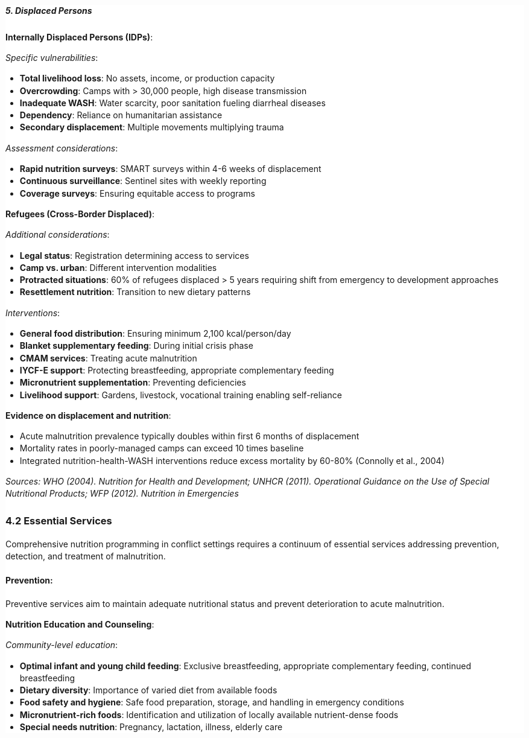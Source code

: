 ##### 5. **Displaced Persons**

**Internally Displaced Persons (IDPs)**:

*Specific vulnerabilities*:
- **Total livelihood loss**: No assets, income, or production capacity
- **Overcrowding**: Camps with > 30,000 people, high disease transmission
- **Inadequate WASH**: Water scarcity, poor sanitation fueling diarrheal diseases
- **Dependency**: Reliance on humanitarian assistance
- **Secondary displacement**: Multiple movements multiplying trauma

*Assessment considerations*:
- **Rapid nutrition surveys**: SMART surveys within 4-6 weeks of displacement
- **Continuous surveillance**: Sentinel sites with weekly reporting
- **Coverage surveys**: Ensuring equitable access to programs

**Refugees (Cross-Border Displaced)**:

*Additional considerations*:
- **Legal status**: Registration determining access to services
- **Camp vs. urban**: Different intervention modalities
- **Protracted situations**: 60% of refugees displaced > 5 years requiring shift from emergency to development approaches
- **Resettlement nutrition**: Transition to new dietary patterns

*Interventions*:
- **General food distribution**: Ensuring minimum 2,100 kcal/person/day
- **Blanket supplementary feeding**: During initial crisis phase
- **CMAM services**: Treating acute malnutrition
- **IYCF-E support**: Protecting breastfeeding, appropriate complementary feeding
- **Micronutrient supplementation**: Preventing deficiencies
- **Livelihood support**: Gardens, livestock, vocational training enabling self-reliance

**Evidence on displacement and nutrition**:
- Acute malnutrition prevalence typically doubles within first 6 months of displacement
- Mortality rates in poorly-managed camps can exceed 10 times baseline
- Integrated nutrition-health-WASH interventions reduce excess mortality by 60-80% (Connolly et al., 2004)

*Sources: WHO (2004). Nutrition for Health and Development; UNHCR (2011). Operational Guidance on the Use of Special Nutritional Products; WFP (2012). Nutrition in Emergencies*

### 4.2 Essential Services

Comprehensive nutrition programming in conflict settings requires a continuum of essential services addressing prevention, detection, and treatment of malnutrition.

#### **Prevention:**

Preventive services aim to maintain adequate nutritional status and prevent deterioration to acute malnutrition.

**Nutrition Education and Counseling**:

*Community-level education*:
- **Optimal infant and young child feeding**: Exclusive breastfeeding, appropriate complementary feeding, continued breastfeeding
- **Dietary diversity**: Importance of varied diet from available foods
- **Food safety and hygiene**: Safe food preparation, storage, and handling in emergency conditions
- **Micronutrient-rich foods**: Identification and utilization of locally available nutrient-dense foods
- **Special needs nutrition**: Pregnancy, lactation, illness, elderly care
